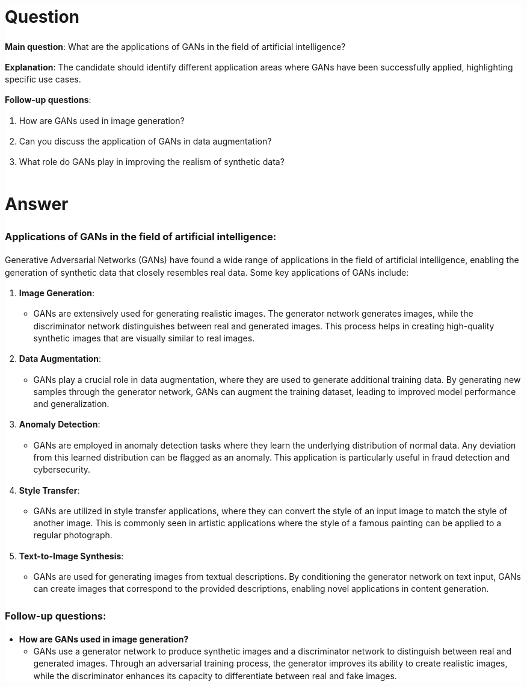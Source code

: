 # Question
**Main question**: What are the applications of GANs in the field of artificial intelligence?

**Explanation**: The candidate should identify different application areas where GANs have been successfully applied, highlighting specific use cases.

**Follow-up questions**:

1. How are GANs used in image generation?

2. Can you discuss the application of GANs in data augmentation?

3. What role do GANs play in improving the realism of synthetic data?





# Answer
### Applications of GANs in the field of artificial intelligence:

Generative Adversarial Networks (GANs) have found a wide range of applications in the field of artificial intelligence, enabling the generation of synthetic data that closely resembles real data. Some key applications of GANs include:

1. **Image Generation**:
   - GANs are extensively used for generating realistic images. The generator network generates images, while the discriminator network distinguishes between real and generated images. This process helps in creating high-quality synthetic images that are visually similar to real images.

2. **Data Augmentation**:
   - GANs play a crucial role in data augmentation, where they are used to generate additional training data. By generating new samples through the generator network, GANs can augment the training dataset, leading to improved model performance and generalization.

3. **Anomaly Detection**:
   - GANs are employed in anomaly detection tasks where they learn the underlying distribution of normal data. Any deviation from this learned distribution can be flagged as an anomaly. This application is particularly useful in fraud detection and cybersecurity.

4. **Style Transfer**:
   - GANs are utilized in style transfer applications, where they can convert the style of an input image to match the style of another image. This is commonly seen in artistic applications where the style of a famous painting can be applied to a regular photograph.

5. **Text-to-Image Synthesis**:
   - GANs are used for generating images from textual descriptions. By conditioning the generator network on text input, GANs can create images that correspond to the provided descriptions, enabling novel applications in content generation.

### Follow-up questions:

- **How are GANs used in image generation?**
  - GANs use a generator network to produce synthetic images and a discriminator network to distinguish between real and generated images. Through an adversarial training process, the generator improves its ability to create realistic images, while the discriminator enhances its capacity to differentiate between real and fake images.
